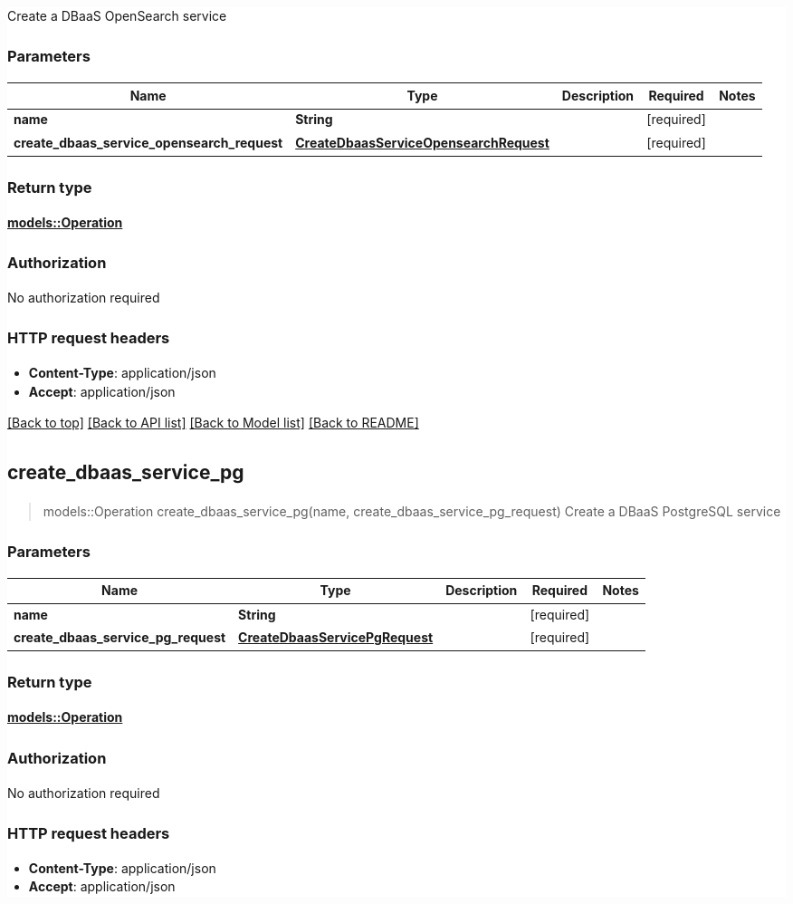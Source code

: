 Create a DBaaS OpenSearch service

### Parameters


Name | Type | Description  | Required | Notes
------------- | ------------- | ------------- | ------------- | -------------
**name** | **String** |  | [required] |
**create_dbaas_service_opensearch_request** | [**CreateDbaasServiceOpensearchRequest**](CreateDbaasServiceOpensearchRequest.md) |  | [required] |

### Return type

[**models::Operation**](operation.md)

### Authorization

No authorization required

### HTTP request headers

- **Content-Type**: application/json
- **Accept**: application/json

[[Back to top]](#) [[Back to API list]](../README.md#documentation-for-api-endpoints) [[Back to Model list]](../README.md#documentation-for-models) [[Back to README]](../README.md)


## create_dbaas_service_pg

> models::Operation create_dbaas_service_pg(name, create_dbaas_service_pg_request)
Create a DBaaS PostgreSQL service

### Parameters


Name | Type | Description  | Required | Notes
------------- | ------------- | ------------- | ------------- | -------------
**name** | **String** |  | [required] |
**create_dbaas_service_pg_request** | [**CreateDbaasServicePgRequest**](CreateDbaasServicePgRequest.md) |  | [required] |

### Return type

[**models::Operation**](operation.md)

### Authorization

No authorization required

### HTTP request headers

- **Content-Type**: application/json
- **Accept**: application/json
